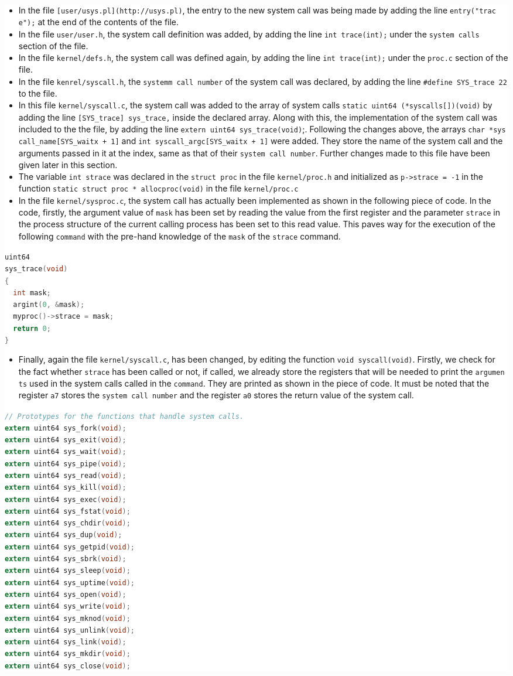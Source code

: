 - In the file `[user/usys.pl](http://usys.pl)`, the entry to the new system call was being made by adding the line `entry("trace");` at the end of the contents of the file.
- In the file `user/user.h`, the system call definition was added, by adding the line `int trace(int);` under the `system calls` section of the file.
- In the file `kernel/defs.h`, the system call was defined again, by adding the line `int trace(int);` under the `proc.c` section of the file.
- In the file `kenrel/syscall.h`, the `systemm call number` of the system call was declared, by adding the line `#define SYS_trace 22` to the file.
- In this file `kernel/syscall.c`, the system call was added to the array of system calls `static uint64 (*syscalls[])(void)` by adding the line `[SYS_trace] sys_trace,` inside the declared array. Along with this, the implementation of the system call was included to the the file, by adding the line `extern uint64 sys_trace(void)`;. Following the changes above, the arrays `char *syscall_name[SYS_waitx + 1]` and `int syscall_argc[SYS_waitx + 1]` were added. They store the name of the system call and the arguments passed in it at the index, same as that of their `system call number`. Further changes made to this file have been given later in this section.
- The variable `int strace` was declared in the `struct proc` in the file `kernel/proc.h` and initialized as `p->strace = -1` in the function `static struct proc * allocproc(void)` in the file `kernel/proc.c`
- In the file `kernel/sysproc.c`, the system call has actually been implemented as shown in the following piece of code. In the code, firstly, the argument value of `mask` has been set by reading the value from the first register and the parameter `strace` in the process structure of the current calling process has been set to this read value. This paves way for the execution of the following `command` with the pre-hand knowledge of the `mask` of the `strace` command.

```c
uint64
sys_trace(void)
{
  int mask;
  argint(0, &mask);
  myproc()->strace = mask;
  return 0;
}
```

- Finally, again the file `kernel/syscall.c`, has been changed, by editing the function `void syscall(void)`. Firstly, we check for the fact whether `strace` has been called or not, if called, we already store the registers that will be needed to print the `arguments` used in the system calls called in the `command`. They are printed as shown in the piece of code. It must be noted that the register `a7` stores the `system call number` and the register `a0` stores the return value of the system call.

```c
// Prototypes for the functions that handle system calls.
extern uint64 sys_fork(void);
extern uint64 sys_exit(void);
extern uint64 sys_wait(void);
extern uint64 sys_pipe(void);
extern uint64 sys_read(void);
extern uint64 sys_kill(void);
extern uint64 sys_exec(void);
extern uint64 sys_fstat(void);
extern uint64 sys_chdir(void);
extern uint64 sys_dup(void);
extern uint64 sys_getpid(void);
extern uint64 sys_sbrk(void);
extern uint64 sys_sleep(void);
extern uint64 sys_uptime(void);
extern uint64 sys_open(void);
extern uint64 sys_write(void);
extern uint64 sys_mknod(void);
extern uint64 sys_unlink(void);
extern uint64 sys_link(void);
extern uint64 sys_mkdir(void);
extern uint64 sys_close(void);
```